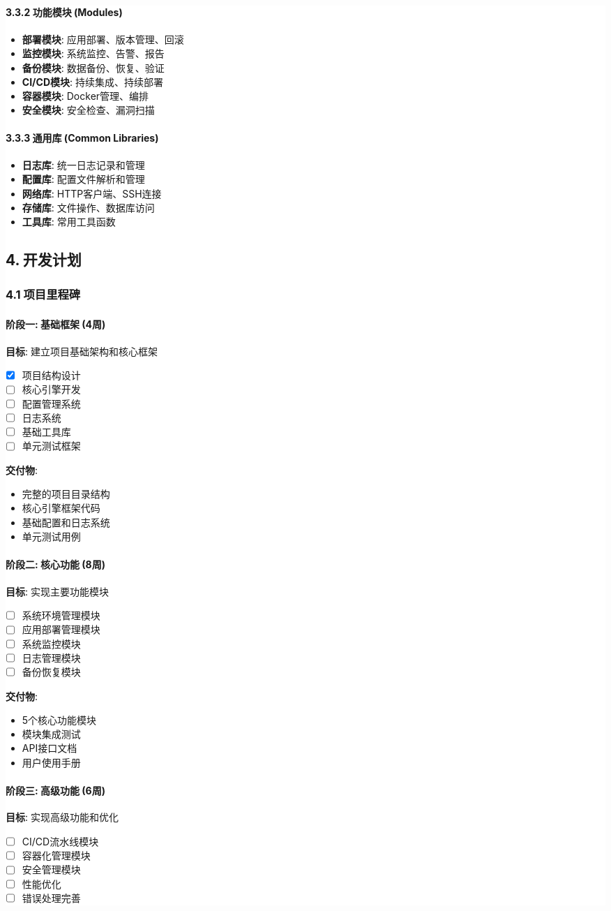 #### 3.3.2 功能模块 (Modules)
- **部署模块**: 应用部署、版本管理、回滚
- **监控模块**: 系统监控、告警、报告
- **备份模块**: 数据备份、恢复、验证
- **CI/CD模块**: 持续集成、持续部署
- **容器模块**: Docker管理、编排
- **安全模块**: 安全检查、漏洞扫描

#### 3.3.3 通用库 (Common Libraries)
- **日志库**: 统一日志记录和管理
- **配置库**: 配置文件解析和管理
- **网络库**: HTTP客户端、SSH连接
- **存储库**: 文件操作、数据库访问
- **工具库**: 常用工具函数

## 4. 开发计划

### 4.1 项目里程碑

#### 阶段一: 基础框架 (4周)
**目标**: 建立项目基础架构和核心框架
- [x] 项目结构设计
- [ ] 核心引擎开发
- [ ] 配置管理系统
- [ ] 日志系统
- [ ] 基础工具库
- [ ] 单元测试框架

**交付物**:
- 完整的项目目录结构
- 核心引擎框架代码
- 基础配置和日志系统
- 单元测试用例

#### 阶段二: 核心功能 (8周)
**目标**: 实现主要功能模块
- [ ] 系统环境管理模块
- [ ] 应用部署管理模块
- [ ] 系统监控模块
- [ ] 日志管理模块
- [ ] 备份恢复模块

**交付物**:
- 5个核心功能模块
- 模块集成测试
- API接口文档
- 用户使用手册

#### 阶段三: 高级功能 (6周)
**目标**: 实现高级功能和优化
- [ ] CI/CD流水线模块
- [ ] 容器化管理模块
- [ ] 安全管理模块
- [ ] 性能优化
- [ ] 错误处理完善

